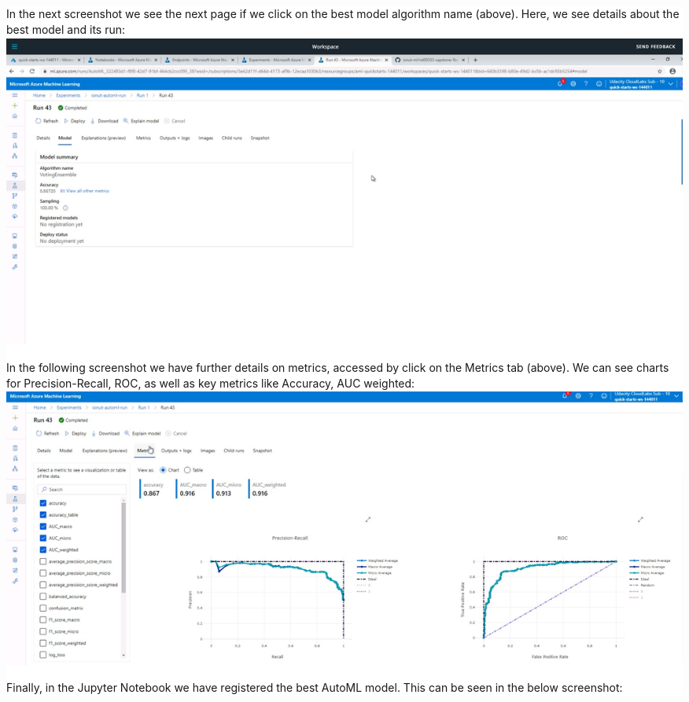 In the next screenshot we see the next page if we click on the best model algorithm name (above). Here, we see details about the best model and its run:
![Alt text](./Screenshots/automl_best-model_details1.jpg)

In the following screenshot we have further details on metrics, accessed by click on the Metrics tab (above). We can see charts for Precision-Recall, ROC, as well as key metrics like Accuracy, AUC weighted:
![Alt text](./Screenshots/automl_best-model_details2.jpg)

Finally, in the Jupyter Notebook we have registered the best AutoML model. This can be seen in the below screenshot: